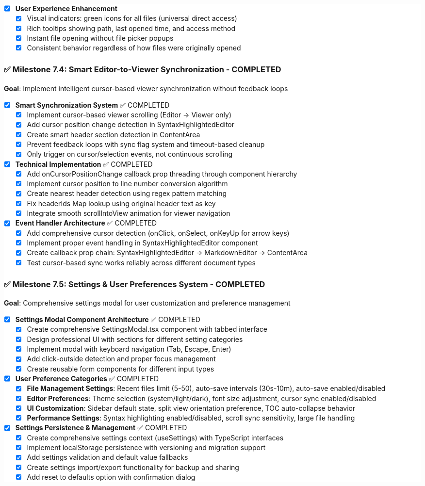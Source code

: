 - [x] **User Experience Enhancement**
  - [x] Visual indicators: green icons for all files (universal direct access)
  - [x] Rich tooltips showing path, last opened time, and access method
  - [x] Instant file opening without file picker popups
  - [x] Consistent behavior regardless of how files were originally opened

### ✅ Milestone 7.4: Smart Editor-to-Viewer Synchronization - COMPLETED
**Goal**: Implement intelligent cursor-based viewer synchronization without feedback loops

- [x] **Smart Synchronization System** ✅ COMPLETED
  - [x] Implement cursor-based viewer scrolling (Editor → Viewer only)
  - [x] Add cursor position change detection in SyntaxHighlightedEditor
  - [x] Create smart header section detection in ContentArea
  - [x] Prevent feedback loops with sync flag system and timeout-based cleanup
  - [x] Only trigger on cursor/selection events, not continuous scrolling

- [x] **Technical Implementation** ✅ COMPLETED
  - [x] Add onCursorPositionChange callback prop threading through component hierarchy
  - [x] Implement cursor position to line number conversion algorithm
  - [x] Create nearest header detection using regex pattern matching
  - [x] Fix headerIds Map lookup using original header text as key
  - [x] Integrate smooth scrollIntoView animation for viewer navigation

- [x] **Event Handler Architecture** ✅ COMPLETED
  - [x] Add comprehensive cursor detection (onClick, onSelect, onKeyUp for arrow keys)
  - [x] Implement proper event handling in SyntaxHighlightedEditor component
  - [x] Create callback prop chain: SyntaxHighlightedEditor → MarkdownEditor → ContentArea
  - [x] Test cursor-based sync works reliably across different document types

### ✅ Milestone 7.5: Settings & User Preferences System - COMPLETED
**Goal**: Comprehensive settings modal for user customization and preference management

- [x] **Settings Modal Component Architecture** ✅ COMPLETED
  - [x] Create comprehensive SettingsModal.tsx component with tabbed interface
  - [x] Design professional UI with sections for different setting categories
  - [x] Implement modal with keyboard navigation (Tab, Escape, Enter)
  - [x] Add click-outside detection and proper focus management
  - [x] Create reusable form components for different input types

- [x] **User Preference Categories** ✅ COMPLETED
  - [x] **File Management Settings**: Recent files limit (5-50), auto-save intervals (30s-10m), auto-save enabled/disabled
  - [x] **Editor Preferences**: Theme selection (system/light/dark), font size adjustment, cursor sync enabled/disabled
  - [x] **UI Customization**: Sidebar default state, split view orientation preference, TOC auto-collapse behavior
  - [x] **Performance Settings**: Syntax highlighting enabled/disabled, scroll sync sensitivity, large file handling

- [x] **Settings Persistence & Management** ✅ COMPLETED
  - [x] Create comprehensive settings context (useSettings) with TypeScript interfaces
  - [x] Implement localStorage persistence with versioning and migration support
  - [x] Add settings validation and default value fallbacks
  - [x] Create settings import/export functionality for backup and sharing
  - [x] Add reset to defaults option with confirmation dialog
